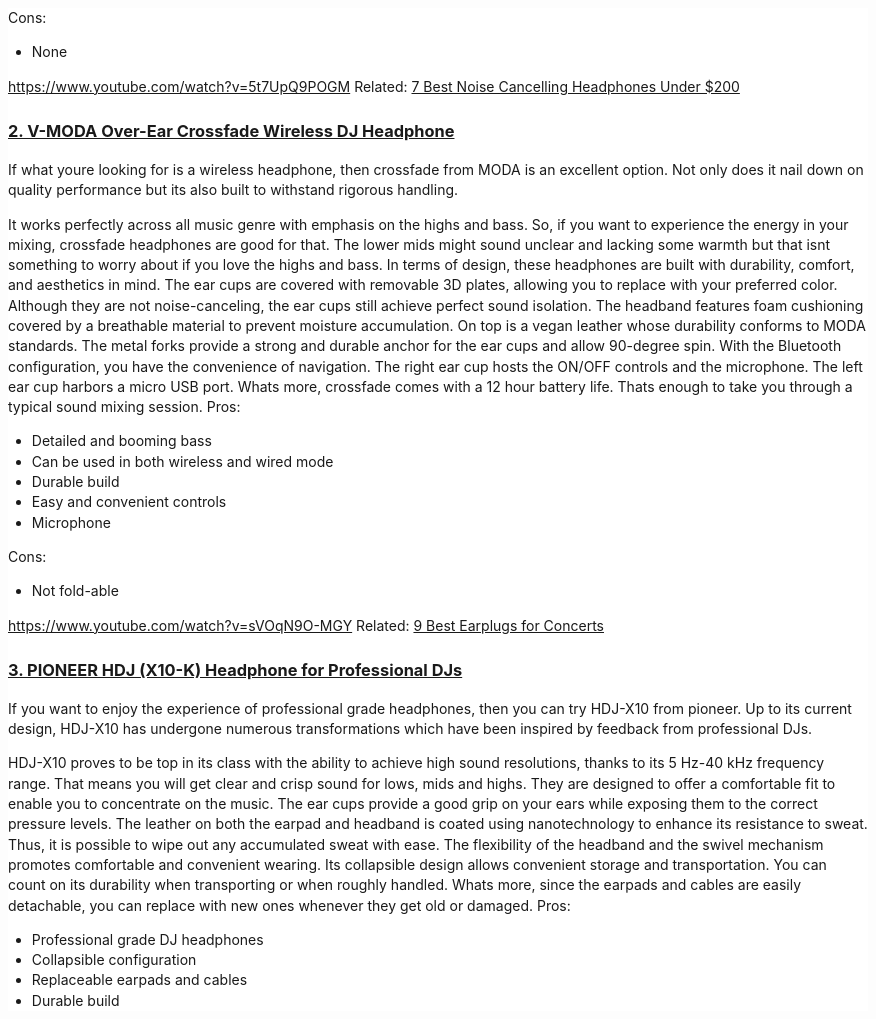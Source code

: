 Cons:
- None

https://www.youtube.com/watch?v=5t7UpQ9POGM
Related:
[7 Best Noise Cancelling Headphones Under $200](https://pestpolicy.com/best-noise-cancelling-headphones-under-200/)
### [2. V-MODA Over-Ear Crossfade Wireless DJ Headphone](https://www.amazon.com/dp/B015R7AGHC/?tag=p-policy-20)
If what youre looking for is a wireless headphone, then crossfade from MODA is an excellent option. Not only does it nail down on quality performance but its also built to withstand rigorous handling.

It works perfectly across all music genre with emphasis on the highs and bass. So, if you want to experience the energy in your mixing, crossfade headphones are good for that. The lower mids might sound unclear and lacking some warmth but that isnt something to worry about if you love the highs and bass.
In terms of design, these headphones are built with durability, comfort, and aesthetics in mind. The ear cups are covered with removable 3D plates, allowing you to replace with your preferred color. Although they are not noise-canceling, the ear cups still achieve perfect sound isolation.
The headband features foam cushioning covered by a breathable material to prevent moisture accumulation. On top is a vegan leather whose durability conforms to MODA standards.
The metal forks provide a strong and durable anchor for the ear cups and allow 90-degree spin.
With the Bluetooth configuration, you have the convenience of navigation. The right ear cup hosts the ON/OFF controls and the microphone. The left ear cup harbors a micro USB port.
Whats more, crossfade comes with a 12 hour battery life. Thats enough to take you through a typical sound mixing session.
Pros:
- Detailed and booming bass
- Can be used in both wireless and wired mode
- Durable build
- Easy and convenient controls
- Microphone

Cons:
- Not fold-able

https://www.youtube.com/watch?v=sVOqN9O-MGY
Related:
[9 Best Earplugs for Concerts](https://pestpolicy.com/best-earplugs-for-concerts/)
### [3. PIONEER HDJ (X10-K) Headphone for Professional DJs](https://www.amazon.com/dp/B075BCB9Q1/?tag=p-policy-20)
If you want to enjoy the experience of professional grade headphones, then you can try HDJ-X10 from pioneer. Up to its current design, HDJ-X10 has undergone numerous transformations which have been inspired by feedback from professional DJs.

HDJ-X10 proves to be top in its class with the ability to achieve high sound resolutions, thanks to its 5 Hz-40 kHz frequency range. That means you will get clear and crisp sound for lows, mids and highs.
They are designed to offer a comfortable fit to enable you to concentrate on the music. The ear cups provide a good grip on your ears while exposing them to the correct pressure levels.
The leather on both the earpad and headband is coated using nanotechnology to enhance its resistance to sweat. Thus, it is possible to wipe out any accumulated sweat with ease.
The flexibility of the headband and the swivel mechanism promotes comfortable and convenient wearing.
Its collapsible design allows convenient storage and transportation. You can count on its durability when transporting or when roughly handled.
Whats more, since the earpads and cables are easily detachable, you can replace with new ones whenever they get old or damaged.
Pros:
- Professional grade DJ headphones
- Collapsible configuration
- Replaceable earpads and cables
- Durable build